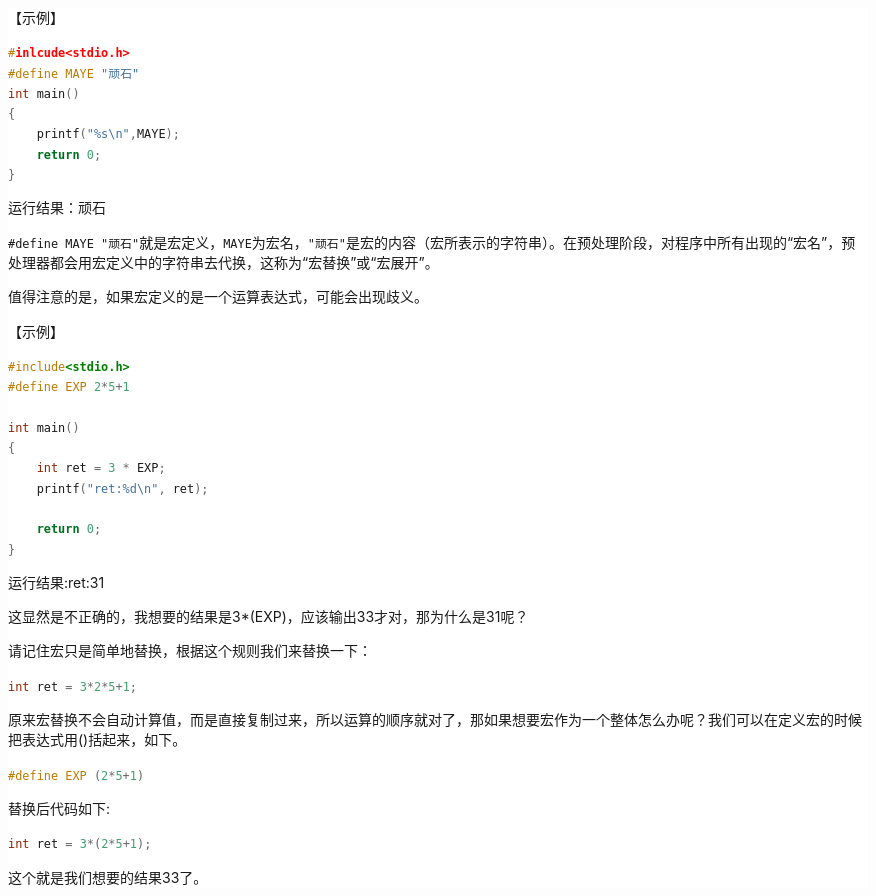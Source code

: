 

【示例】

```c
#inlcude<stdio.h>
#define MAYE "顽石"
int main()
{
    printf("%s\n",MAYE);
    return 0;
}
```

运行结果：顽石

`#define MAYE "顽石"`就是宏定义，`MAYE`为宏名，`"顽石"`是宏的内容（宏所表示的字符串）。在预处理阶段，对程序中所有出现的“宏名”，预处理器都会用宏定义中的字符串去代换，这称为“宏替换”或“宏展开”。



值得注意的是，如果宏定义的是一个运算表达式，可能会出现歧义。

【示例】

```c
#include<stdio.h>
#define EXP 2*5+1

int main()
{
    int ret = 3 * EXP;
    printf("ret:%d\n", ret);

    return 0;
}
```

运行结果:ret:31

这显然是不正确的，我想要的结果是3*(EXP)，应该输出33才对，那为什么是31呢？

请记住宏只是简单地替换，根据这个规则我们来替换一下：

```c
int ret = 3*2*5+1;
```

原来宏替换不会自动计算值，而是直接复制过来，所以运算的顺序就对了，那如果想要宏作为一个整体怎么办呢？我们可以在定义宏的时候把表达式用()括起来，如下。

```c
#define EXP (2*5+1)
```

替换后代码如下:

```c
int ret = 3*(2*5+1);
```

这个就是我们想要的结果33了。
